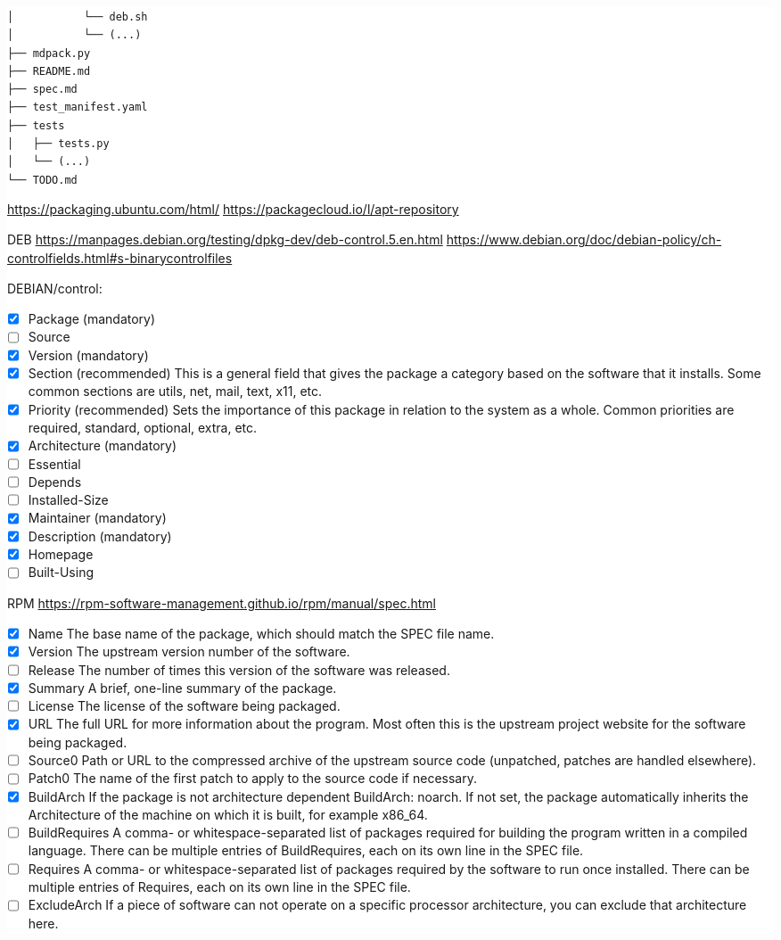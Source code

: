 ```
│           └── deb.sh
│           └── (...)
├── mdpack.py
├── README.md
├── spec.md
├── test_manifest.yaml
├── tests
│   ├── tests.py
│   └── (...)
└── TODO.md
```

https://packaging.ubuntu.com/html/
https://packagecloud.io/l/apt-repository


DEB
https://manpages.debian.org/testing/dpkg-dev/deb-control.5.en.html
https://www.debian.org/doc/debian-policy/ch-controlfields.html#s-binarycontrolfiles

DEBIAN/control:

- [x] Package (mandatory)
- [ ] Source
- [x] Version (mandatory)
- [x] Section (recommended) This is a general field that gives the package a category based on the software that it installs. Some common sections are utils, net, mail, text, x11, etc.
- [x] Priority (recommended) Sets the importance of this package in relation to the system as a whole. Common priorities are required, standard, optional, extra, etc.
- [x] Architecture (mandatory)
- [ ] Essential
- [ ] Depends
- [ ] Installed-Size
- [x] Maintainer (mandatory)
- [x] Description (mandatory)
- [x] Homepage
- [ ] Built-Using

RPM
https://rpm-software-management.github.io/rpm/manual/spec.html

- [x] Name The base name of the package, which should match the SPEC file name.
- [x] Version The upstream version number of the software.
- [ ] Release The number of times this version of the software was released.
- [x] Summary A brief, one-line summary of the package.
- [ ] License The license of the software being packaged.
- [x] URL The full URL for more information about the program. Most often this is the upstream project website for the software being packaged.
- [ ] Source0 Path or URL to the compressed archive of the upstream source code (unpatched, patches are handled elsewhere).
- [ ] Patch0 The name of the first patch to apply to the source code if necessary.
- [x] BuildArch If the package is not architecture dependent BuildArch: noarch. If not set, the package automatically inherits the Architecture of the machine on which it is built, for example x86_64.
- [ ] BuildRequires A comma- or whitespace-separated list of packages required for building the program written in a compiled language. There can be multiple entries of BuildRequires, each on its own line in the SPEC file.
- [ ] Requires A comma- or whitespace-separated list of packages required by the software to run once installed. There can be multiple entries of Requires, each on its own line in the SPEC file.
- [ ] ExcludeArch If a piece of software can not operate on a specific processor architecture, you can exclude that architecture here.
